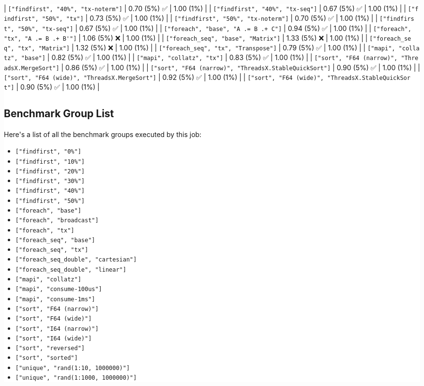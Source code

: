 | `["findfirst", "40%", "tx-noterm"]`                    | 0.70 (5%) :white_check_mark: |                   1.00 (1%)  |
| `["findfirst", "40%", "tx-seq"]`                       | 0.67 (5%) :white_check_mark: |                   1.00 (1%)  |
| `["findfirst", "50%", "tx"]`                           | 0.73 (5%) :white_check_mark: |                   1.00 (1%)  |
| `["findfirst", "50%", "tx-noterm"]`                    | 0.70 (5%) :white_check_mark: |                   1.00 (1%)  |
| `["findfirst", "50%", "tx-seq"]`                       | 0.67 (5%) :white_check_mark: |                   1.00 (1%)  |
| `["foreach", "base", "A .= B .+ C"]`                   | 0.94 (5%) :white_check_mark: |                   1.00 (1%)  |
| `["foreach", "tx", "A .= B .+ B'"]`                    |                1.06 (5%) :x: |                   1.00 (1%)  |
| `["foreach_seq", "base", "Matrix"]`                    |                1.33 (5%) :x: |                   1.00 (1%)  |
| `["foreach_seq", "tx", "Matrix"]`                      |                1.32 (5%) :x: |                   1.00 (1%)  |
| `["foreach_seq", "tx", "Transpose"]`                   | 0.79 (5%) :white_check_mark: |                   1.00 (1%)  |
| `["mapi", "collatz", "base"]`                          | 0.82 (5%) :white_check_mark: |                   1.00 (1%)  |
| `["mapi", "collatz", "tx"]`                            | 0.83 (5%) :white_check_mark: |                   1.00 (1%)  |
| `["sort", "F64 (narrow)", "ThreadsX.MergeSort"]`       | 0.86 (5%) :white_check_mark: |                   1.00 (1%)  |
| `["sort", "F64 (narrow)", "ThreadsX.StableQuickSort"]` | 0.90 (5%) :white_check_mark: |                   1.00 (1%)  |
| `["sort", "F64 (wide)", "ThreadsX.MergeSort"]`         | 0.92 (5%) :white_check_mark: |                   1.00 (1%)  |
| `["sort", "F64 (wide)", "ThreadsX.StableQuickSort"]`   | 0.90 (5%) :white_check_mark: |                   1.00 (1%)  |

## Benchmark Group List
Here's a list of all the benchmark groups executed by this job:

- `["findfirst", "0%"]`
- `["findfirst", "10%"]`
- `["findfirst", "20%"]`
- `["findfirst", "30%"]`
- `["findfirst", "40%"]`
- `["findfirst", "50%"]`
- `["foreach", "base"]`
- `["foreach", "broadcast"]`
- `["foreach", "tx"]`
- `["foreach_seq", "base"]`
- `["foreach_seq", "tx"]`
- `["foreach_seq_double", "cartesian"]`
- `["foreach_seq_double", "linear"]`
- `["mapi", "collatz"]`
- `["mapi", "consume-100us"]`
- `["mapi", "consume-1ms"]`
- `["sort", "F64 (narrow)"]`
- `["sort", "F64 (wide)"]`
- `["sort", "I64 (narrow)"]`
- `["sort", "I64 (wide)"]`
- `["sort", "reversed"]`
- `["sort", "sorted"]`
- `["unique", "rand(1:10, 1000000)"]`
- `["unique", "rand(1:1000, 1000000)"]`

